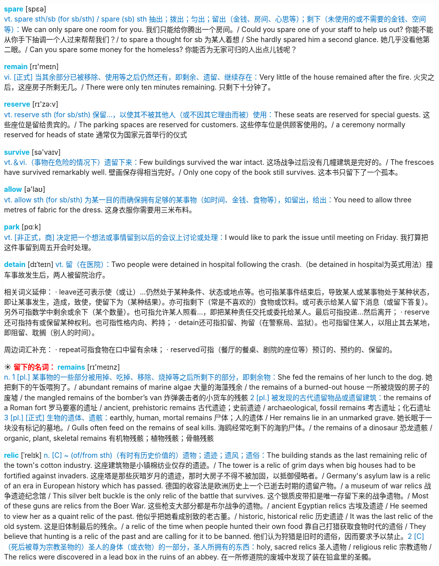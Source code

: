 <font color="sky blue">**spare**</font> [spεə]  
<font color="#0070c0">vt. spare sth/sb (for sb/sth) / spare (sb) sth 抽出；拨出；匀出；留出（金钱、房间、心思等）；剩下（未使用的或不需要的金钱、空间等）：</font>We can only spare one room for you. 我们只能给你腾出一个房间。/ Could you spare one of your staff to help us out? 你能不能从你手下抽调一个人过来帮帮我们？/ to spare a thought for sb 为某人着想 / She hardly spared him a second glance. 她几乎没看他第二眼。/ Can you spare some money for the homeless? 你能否为无家可归的人出点儿钱呢？

<font color="sky blue">**remain**</font> [rɪ'meɪn]  
<font color="#0070c0">vi. [正式] 当其余部分已被移除、使用等之后仍然还有，即剩余、遗留、继续存在：</font>Very little of the house remained after the fire. 火灾之后，这座房子所剩无几。/ There were only ten minutes remaining. 只剩下十分钟了。

<font color="sky blue">**reserve**</font> [rɪ'zə:v]  
<font color="#0070c0">vt. reserve sth (for sb/sth) 保留…，以使其不被其他人（或不因其它理由而被）使用：</font>These seats are reserved for special guests. 这些座位是留给贵宾的。/ The parking spaces are reserved for customers. 这些停车位是供顾客使用的。/ a ceremony normally reserved for heads of state 通常仅为国家元首举行的仪式

<font color="sky blue">**survive**</font> [sə'vaɪv]  
<font color="#0070c0">vt.＆vi.（事物在危险的情况下）遗留下来：</font>Few buildings survived the war intact. 这场战争过后没有几幢建筑是完好的。/ The frescoes have survived remarkably well. 壁画保存得相当完好。/ Only one copy of the book still survives. 这本书只留下了一个孤本。

<font color="sky blue">**allow**</font> [ə'laʊ]  
<font color="#0070c0">vt. allow sth (for sb/sth) 为某一目的而确保拥有足够的某事物（如时间、金钱、食物等），如留出，给出：</font>You need to allow three metres of fabric for the dress. 这身衣服你需要用三米布料。

<font color="sky blue">**park**</font> [pɑːk]  
<font color="#0070c0">vt. [非正式，商] 决定把一个想法或事情留到以后的会议上讨论或处理：</font>I would like to park the issue until meeting on Friday. 我打算把这件事留到周五开会时处理。
           
<font color="sky blue">**detain**</font> [dɪˈteɪn]
<font color="#0070c0">vt. 留（在医院）：</font>Two people were detained in hospital following the crash.（be detained in hospital为英式用法）撞车事故发生后，两人被留院治疗。

相关词义延伸：
· leave还可表示使（或让）…仍然处于某种条件、状态或地点等。也可指某事件结束后，导致某人或某事物处于某种状态，即让某事发生，造成，致使，使留下为（某种结果）。亦可指剩下（常是不喜欢的）食物或饮料。或可表示给某人留下消息（或留下答复）。另外可指数学中剩余或余下（某个数量）。也可指允许某人照看…，即把某种责任交托或委托给某人。最后可指投递…然后离开；
· reserve还可指持有或保留某种权利。也可指性格内向、矜持；
· detain还可指扣留、拘留（在警察局、监狱）。也可指留住某人，以阻止其去某地，即阻留、耽搁（别人的时间）。

周边词汇补充：
· repeat可指食物在口中留有余味；
· reserved可指（餐厅的餐桌、剧院的座位等）预订的、预约的、保留的。

☀ <font color="red">**留下的名词：**</font>
<font color="sky blue">**remains**</font> [rɪ'meɪnz]  
<font color="#0070c0">n. 1 [pl.] 某事物的一些部分被用掉、吃掉、移除、烧掉等之后所剩下的部分，即剩余物：</font>She fed the remains of her lunch to the dog. 她把剩下的午饭喂狗了。/ abundant remains of marine algae 大量的海藻残余 / the remains of a burned-out house 一所被烧毁的房子的废墟 / the mangled remains of the bomber’s van 炸弹袭击者的小货车的残骸 <font color="#0070c0">2 [pl.] 被发现的古代遗留物品或遗留建筑：</font>the remains of a Roman fort 罗马要塞的遗址 / ancient, prehistoric remains 古代遗迹；史前遗迹 / archaeological, fossil remains 考古遗址；化石遗址 <font color="#0070c0">3 [pl.] [正式] 生物的遗体、遗骸：</font>earthly, human, mortal remains 尸体；人的遗体 / Her remains lie in an unmarked grave. 她长眠于一块没有标记的墓地。/ Gulls often feed on the remains of seal kills. 海鸥经常吃剩下的海豹尸体。/ the remains of a dinosaur 恐龙遗骸 / organic, plant, skeletal remains 有机物残骸；植物残骸；骨骼残骸
           
<font color="sky blue">**relic**</font> [ˈrelɪk]
<font color="#0070c0">n. [C] ~ (of/from sth)（有时有历史价值的）遗物；遗迹；遗风；遗俗：</font>The building stands as the last remaining relic of the town's cotton industry. 这座建筑物是小镇棉纺业仅存的遗迹。/ The tower is a relic of grim days when big houses had to be fortified against invaders. 这座塔是那些灰暗岁月的遗迹，那时大房子不得不被加固，以抵御侵略者。/ Germany's asylum law is a relic of an era in European history which has passed. 德国的收容法是欧洲历史上一个已逝去时期的遗留产物。/ a museum of war relics 战争遗迹纪念馆 / This silver belt buckle is the only relic of the battle that survives. 这个银质皮带扣是唯一存留下来的战争遗物。/ Most of these guns are relics from the Boer War. 这些枪支大部分都是布尔战争的遗物。/ ancient Egyptian relics 古埃及遗迹 / He seemed to view her as a quaint relic of the past. 他似乎把她看成别致的老古董。/ historic, historical relic 历史遗迹 / It was the last relic of the old system. 这是旧体制最后的残余。/ a relic of the time when people hunted their own food 靠自己打猎获取食物时代的遗俗 / They believe that hunting is a relic of the past and are calling for it to be banned. 他们认为狩猎是旧时的遗俗，因而要求予以禁止。<font color="#0070c0">2 [C]（死后被尊为宗教圣物的）圣人的身体（或衣物）的一部分，圣人所拥有的东西：</font>holy, sacred relics 圣人遗物 / religious relic 宗教遗物 / The relics were discovered in a lead box in the ruins of an abbey. 在一所修道院的废城中发现了装在铅盒里的圣髑。
